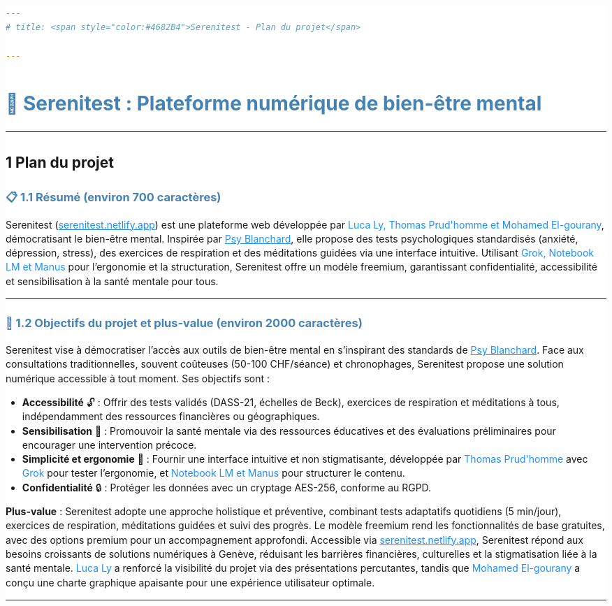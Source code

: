 ```yaml
---
# title: <span style="color:#4682B4">Serenitest - Plan du projet</span>

---
```


# <span style="color:#4682B4">🌟 Serenitest : Plateforme numérique de bien-être mental</span>

---

## 1 Plan du projet

### <span style="color:#4682B4">📋 1.1 Résumé (environ 700 caractères)</span>
Serenitest (<a href="https://serenitest.netlify.app/" style="color:#1E90FF">serenitest.netlify.app</a>) est une plateforme web développée par <span style="color:#1E90FF">Luca Ly, Thomas Prud'homme et Mohamed El-gourany</span>, démocratisant le bien-être mental. Inspirée par <a href="https://www.psyblanchard.fr/test_psychologique_lyon.php" style="color:#1E90FF">Psy Blanchard</a>, elle propose des tests psychologiques standardisés (anxiété, dépression, stress), des exercices de respiration et des méditations guidées via une interface intuitive. Utilisant <span style="color:#1E90FF">Grok, Notebook LM et Manus</span> pour l’ergonomie et la structuration, Serenitest offre un modèle freemium, garantissant confidentialité, accessibilité et sensibilisation à la santé mentale pour tous.

---

### <span style="color:#4682B4">🎯 1.2 Objectifs du projet et plus-value (environ 2000 caractères)</span>
Serenitest vise à démocratiser l’accès aux outils de bien-être mental en s’inspirant des standards de <a href="https://www.psyblanchard.fr/test_psychologique_lyon.php" style="color:#1E90FF">Psy Blanchard</a>. Face aux consultations traditionnelles, souvent coûteuses (50-100 CHF/séance) et chronophages, Serenitest propose une solution numérique accessible à tout moment. Ses objectifs sont :

- **Accessibilité** 🔓 : Offrir des tests validés (DASS-21, échelles de Beck), exercices de respiration et méditations à tous, indépendamment des ressources financières ou géographiques.
- **Sensibilisation** 📢 : Promouvoir la santé mentale via des ressources éducatives et des évaluations préliminaires pour encourager une intervention précoce.
- **Simplicité et ergonomie** 🎨 : Fournir une interface intuitive et non stigmatisante, développée par <span style="color:#1E90FF">Thomas Prud'homme</span> avec <span style="color:#1E90FF">Grok</span> pour tester l’ergonomie, et <span style="color:#1E90FF">Notebook LM et Manus</span> pour structurer le contenu.
- **Confidentialité** 🔒 : Protéger les données avec un cryptage AES-256, conforme au RGPD.

**Plus-value** : Serenitest adopte une approche holistique et préventive, combinant tests adaptatifs quotidiens (5 min/jour), exercices de respiration, méditations guidées et suivi des progrès. Le modèle freemium rend les fonctionnalités de base gratuites, avec des options premium pour un accompagnement approfondi. Accessible via <a href="https://serenitest.netlify.app/" style="color:#1E90FF">serenitest.netlify.app</a>, Serenitest répond aux besoins croissants de solutions numériques à Genève, réduisant les barrières financières, culturelles et la stigmatisation liée à la santé mentale. <span style="color:#1E90FF">Luca Ly</span> a renforcé la visibilité du projet via des présentations percutantes, tandis que <span style="color:#1E90FF">Mohamed El-gourany</span> a conçu une charte graphique apaisante pour une expérience utilisateur optimale.

---